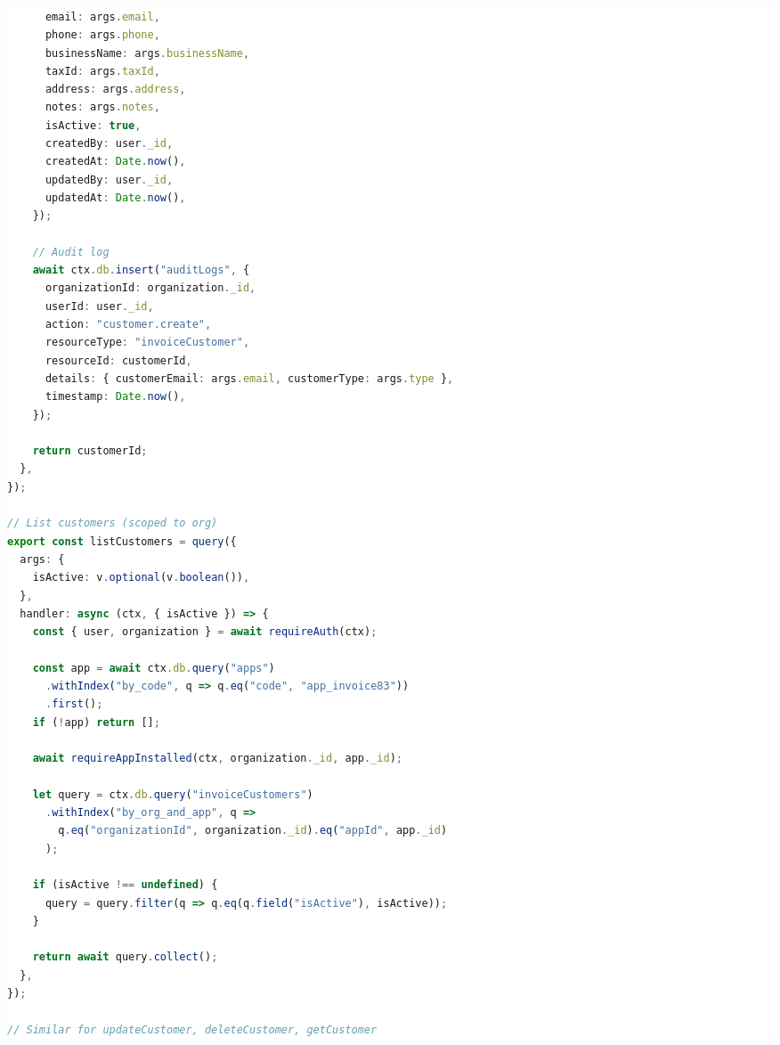 ```typescript
      email: args.email,
      phone: args.phone,
      businessName: args.businessName,
      taxId: args.taxId,
      address: args.address,
      notes: args.notes,
      isActive: true,
      createdBy: user._id,
      createdAt: Date.now(),
      updatedBy: user._id,
      updatedAt: Date.now(),
    });
    
    // Audit log
    await ctx.db.insert("auditLogs", {
      organizationId: organization._id,
      userId: user._id,
      action: "customer.create",
      resourceType: "invoiceCustomer",
      resourceId: customerId,
      details: { customerEmail: args.email, customerType: args.type },
      timestamp: Date.now(),
    });
    
    return customerId;
  },
});

// List customers (scoped to org)
export const listCustomers = query({
  args: {
    isActive: v.optional(v.boolean()),
  },
  handler: async (ctx, { isActive }) => {
    const { user, organization } = await requireAuth(ctx);
    
    const app = await ctx.db.query("apps")
      .withIndex("by_code", q => q.eq("code", "app_invoice83"))
      .first();
    if (!app) return [];
    
    await requireAppInstalled(ctx, organization._id, app._id);
    
    let query = ctx.db.query("invoiceCustomers")
      .withIndex("by_org_and_app", q => 
        q.eq("organizationId", organization._id).eq("appId", app._id)
      );
    
    if (isActive !== undefined) {
      query = query.filter(q => q.eq(q.field("isActive"), isActive));
    }
    
    return await query.collect();
  },
});

// Similar for updateCustomer, deleteCustomer, getCustomer
```
